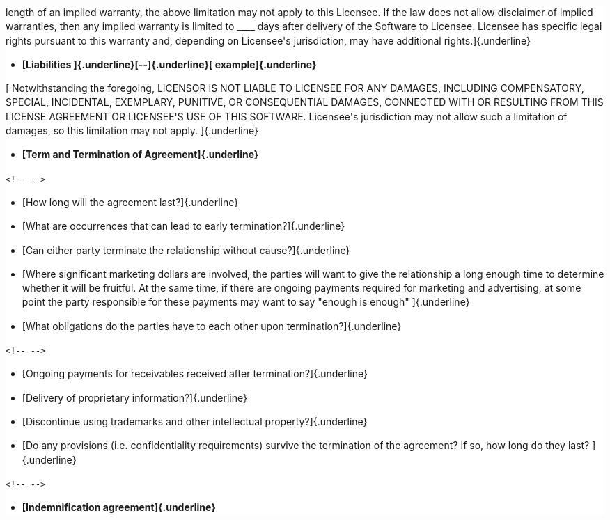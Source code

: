 length of an implied warranty, the above limitation may not apply to
this Licensee. If the law does not allow disclaimer of implied
warranties, then any implied warranty is limited to \_\_\_\_ days after
delivery of the Software to Licensee. Licensee has specific legal rights
pursuant to this warranty and, depending on Licensee's jurisdiction, may
have additional rights.]{.underline}

-   **[Liabilities ]{.underline}[--]{.underline}[ example]{.underline}**

[ Notwithstanding the foregoing, LICENSOR IS NOT LIABLE TO LICENSEE FOR
ANY DAMAGES, INCLUDING COMPENSATORY, SPECIAL, INCIDENTAL, EXEMPLARY,
PUNITIVE, OR CONSEQUENTIAL DAMAGES, CONNECTED WITH OR RESULTING FROM
THIS LICENSE AGREEMENT OR LICENSEE'S USE OF THIS SOFTWARE. Licensee's
jurisdiction may not allow such a limitation of damages, so this
limitation may not apply. ]{.underline}

-   **[Term and Termination of Agreement]{.underline}**

```{=html}
<!-- -->
```
-   [How long will the agreement last?]{.underline}

-   [What are occurrences that can lead to early
    termination?]{.underline}

-   [Can either party terminate the relationship without
    cause?]{.underline}

-   [Where significant marketing dollars are involved, the parties will
    want to give the relationship a long enough time to determine
    whether it will be fruitful. At the same time, if there are ongoing
    payments required for marketing and advertising, at some point the
    party responsible for these payments may want to say "enough is
    enough" ]{.underline}

-   [What obligations do the parties have to each other upon
    termination?]{.underline}

```{=html}
<!-- -->
```
-   [Ongoing payments for receivables received after
    termination?]{.underline}

-   [Delivery of proprietary information?]{.underline}

-   [Discontinue using trademarks and other intellectual
    property?]{.underline}

-   [Do any provisions (i.e. confidentiality requirements) survive the
    termination of the agreement? If so, how long do they last?
    ]{.underline}

```{=html}
<!-- -->
```
-   **[Indemnification agreement]{.underline}**
